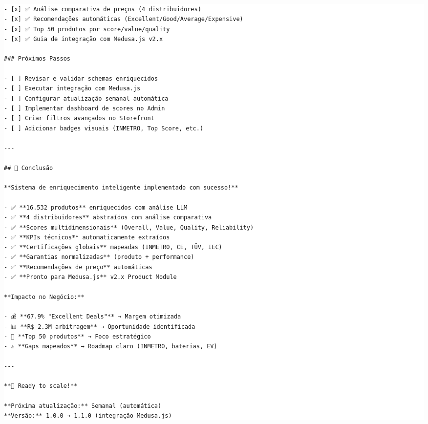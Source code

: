 ```
- [x] ✅ Análise comparativa de preços (4 distribuidores)
- [x] ✅ Recomendações automáticas (Excellent/Good/Average/Expensive)
- [x] ✅ Top 50 produtos por score/value/quality
- [x] ✅ Guia de integração com Medusa.js v2.x

### Próximos Passos

- [ ] Revisar e validar schemas enriquecidos
- [ ] Executar integração com Medusa.js
- [ ] Configurar atualização semanal automática
- [ ] Implementar dashboard de scores no Admin
- [ ] Criar filtros avançados no Storefront
- [ ] Adicionar badges visuais (INMETRO, Top Score, etc.)

---

## 🎉 Conclusão

**Sistema de enriquecimento inteligente implementado com sucesso!**

- ✅ **16.532 produtos** enriquecidos com análise LLM
- ✅ **4 distribuidores** abstraídos com análise comparativa
- ✅ **Scores multidimensionais** (Overall, Value, Quality, Reliability)
- ✅ **KPIs técnicos** automaticamente extraídos
- ✅ **Certificações globais** mapeadas (INMETRO, CE, TÜV, IEC)
- ✅ **Garantias normalizadas** (produto + performance)
- ✅ **Recomendações de preço** automáticas
- ✅ **Pronto para Medusa.js** v2.x Product Module

**Impacto no Negócio:**

- 💰 **67.9% "Excellent Deals"** → Margem otimizada
- 📊 **R$ 2.3M arbitragem** → Oportunidade identificada
- 🎯 **Top 50 produtos** → Foco estratégico
- ⚠️ **Gaps mapeados** → Roadmap claro (INMETRO, baterias, EV)

---

**🚀 Ready to scale!**

**Próxima atualização:** Semanal (automática)  
**Versão:** 1.0.0 → 1.1.0 (integração Medusa.js)
